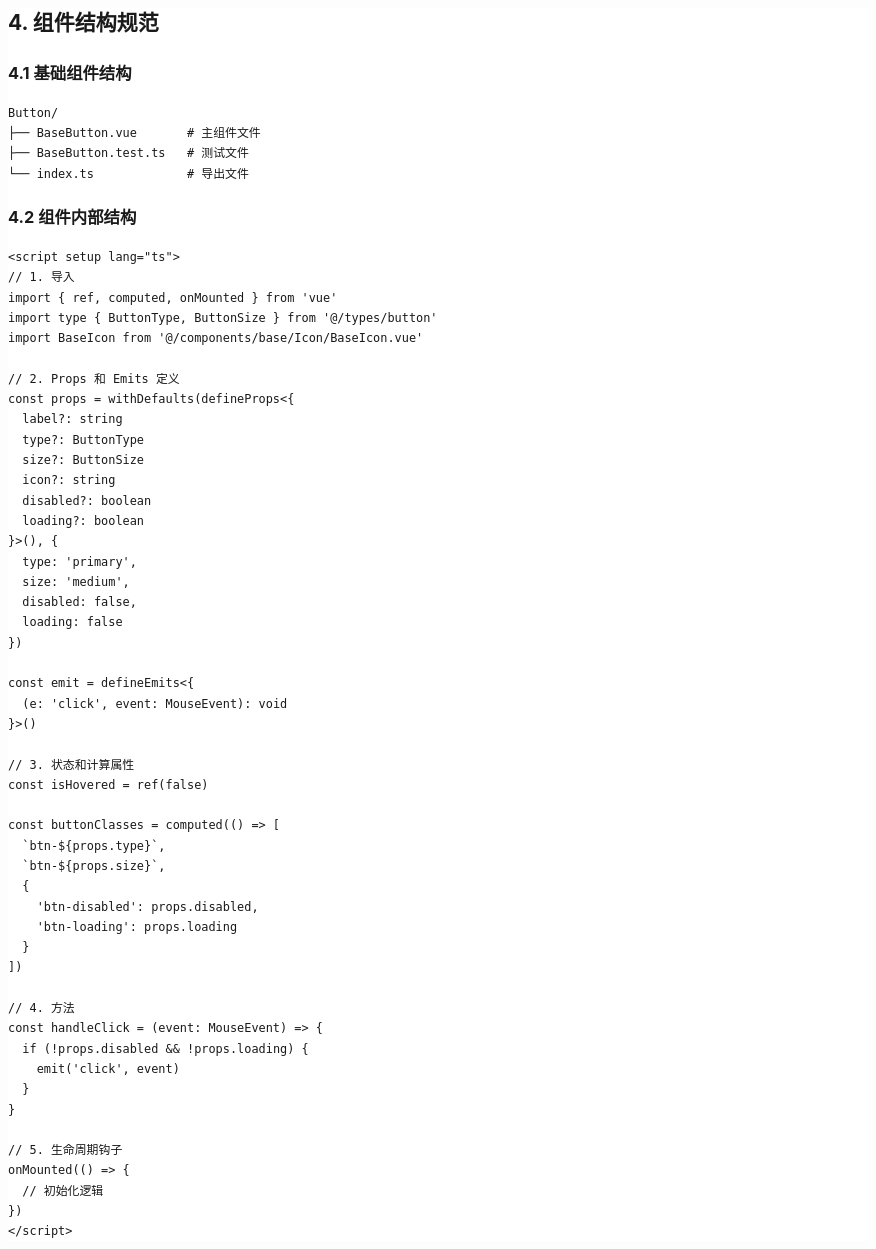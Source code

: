 ## 4. 组件结构规范

### 4.1 基础组件结构

```
Button/
├── BaseButton.vue       # 主组件文件
├── BaseButton.test.ts   # 测试文件
└── index.ts             # 导出文件
```

### 4.2 组件内部结构

```vue
<script setup lang="ts">
// 1. 导入
import { ref, computed, onMounted } from 'vue'
import type { ButtonType, ButtonSize } from '@/types/button'
import BaseIcon from '@/components/base/Icon/BaseIcon.vue'

// 2. Props 和 Emits 定义
const props = withDefaults(defineProps<{
  label?: string
  type?: ButtonType
  size?: ButtonSize
  icon?: string
  disabled?: boolean
  loading?: boolean
}>(), {
  type: 'primary',
  size: 'medium',
  disabled: false,
  loading: false
})

const emit = defineEmits<{
  (e: 'click', event: MouseEvent): void
}>()

// 3. 状态和计算属性
const isHovered = ref(false)

const buttonClasses = computed(() => [
  `btn-${props.type}`,
  `btn-${props.size}`,
  { 
    'btn-disabled': props.disabled,
    'btn-loading': props.loading
  }
])

// 4. 方法
const handleClick = (event: MouseEvent) => {
  if (!props.disabled && !props.loading) {
    emit('click', event)
  }
}

// 5. 生命周期钩子
onMounted(() => {
  // 初始化逻辑
})
</script>
```